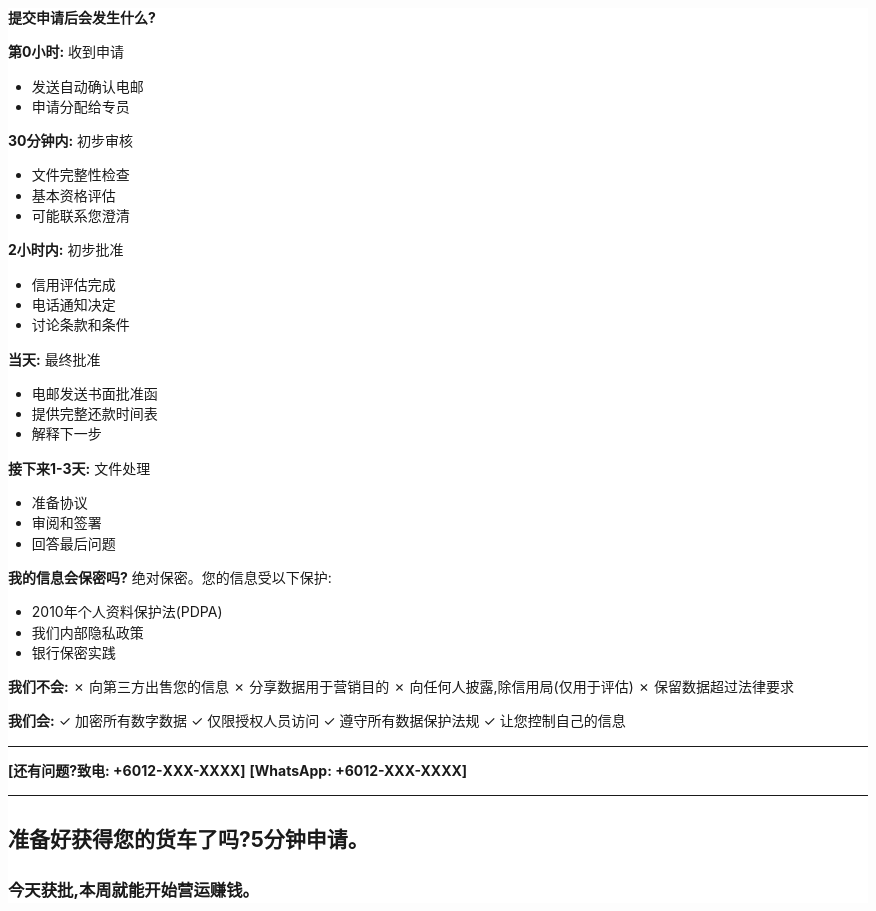 **提交申请后会发生什么?**

**第0小时:** 收到申请
- 发送自动确认电邮
- 申请分配给专员

**30分钟内:** 初步审核
- 文件完整性检查
- 基本资格评估
- 可能联系您澄清

**2小时内:** 初步批准
- 信用评估完成
- 电话通知决定
- 讨论条款和条件

**当天:** 最终批准
- 电邮发送书面批准函
- 提供完整还款时间表
- 解释下一步

**接下来1-3天:** 文件处理
- 准备协议
- 审阅和签署
- 回答最后问题

**我的信息会保密吗?**
绝对保密。您的信息受以下保护:
- 2010年个人资料保护法(PDPA)
- 我们内部隐私政策
- 银行保密实践

**我们不会:**
✗ 向第三方出售您的信息
✗ 分享数据用于营销目的
✗ 向任何人披露,除信用局(仅用于评估)
✗ 保留数据超过法律要求

**我们会:**
✓ 加密所有数字数据
✓ 仅限授权人员访问
✓ 遵守所有数据保护法规
✓ 让您控制自己的信息

---

**[还有问题?致电: +6012-XXX-XXXX]**
**[WhatsApp: +6012-XXX-XXXX]**

---

## 准备好获得您的货车了吗?5分钟申请。

### 今天获批,本周就能开始营运赚钱。
